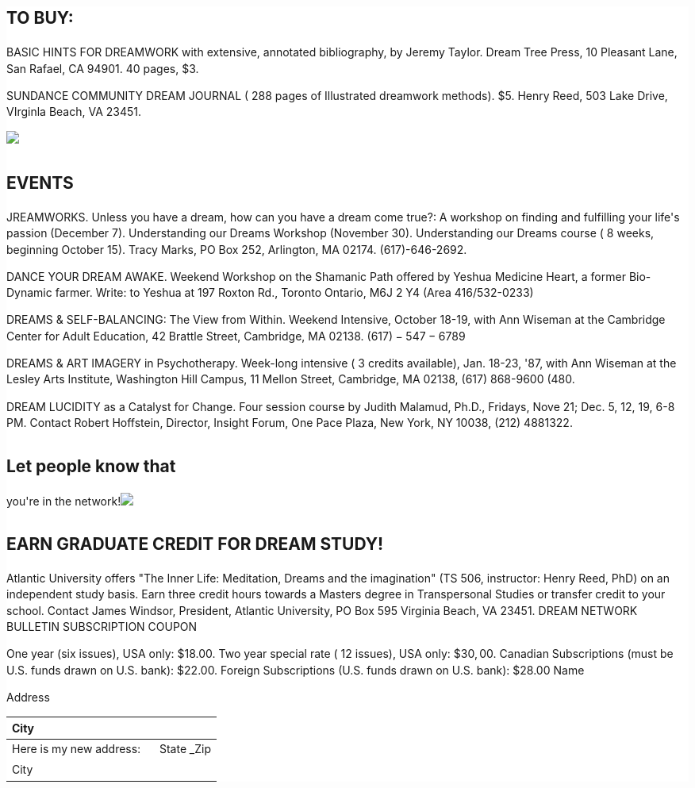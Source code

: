 ## TO BUY:

BASIC HINTS FOR DREAMWORK with extensive, annotated bibliography, by Jeremy Taylor. Dream Tree Press, 10 Pleasant Lane, San Rafael, CA 94901. 40 pages, $\$ 3$.

SUNDANCE COMMUNITY DREAM JOURNAL ( 288 pages of Illustrated dreamwork methods). \$5. Henry Reed, 503 Lake Drive, VIrginla Beach, VA 23451.

![](https://cdn.mathpix.com/cropped/2024_05_05_1b95c1b20607b6e4a756g-22.jpg?height=775&width=591&top_left_y=1678&top_left_x=1363)

## EVENTS

JREAMWORKS. Unless you have a dream, how can you have a dream come true?: A workshop on finding and fulfilling your life's passion (December 7). Understanding our Dreams Workshop (November 30). Understanding our Dreams course ( 8 weeks, beginning October 15). Tracy Marks, PO Box 252, Arlington, MA 02174. (617)-646-2692.

DANCE YOUR DREAM AWAKE. Weekend Workshop on the Shamanic Path offered by Yeshua Medicine Heart, a former Bio-Dynamic farmer. Write: to Yeshua at 197 Roxton Rd., Toronto Ontario, M6J 2 Y4 (Area 416/532-0233)

DREAMS \& SELF-BALANCING: The View from Within. Weekend Intensive, October 18-19, with Ann Wiseman at the Cambridge Center for Adult Education, 42 Brattle Street, Cambridge, MA 02138. $(617)-547-6789$

DREAMS \& ART IMAGERY in Psychotherapy. Week-long intensive ( 3 credits available), Jan. 18-23, '87, with Ann Wiseman at the Lesley Arts Institute, Washington Hill Campus, 11 Mellon Street, Cambridge, MA 02138, (617) 868-9600 (480.

DREAM LUCIDITY as a Catalyst for Change. Four session course by Judith Malamud, Ph.D., Fridays, Nove 21; Dec. 5, 12, 19, 6-8 PM. Contact Robert Hoffstein, Director, Insight Forum, One Pace Plaza, New York, NY 10038, (212) 4881322.

## Let people know that

 you're in the network!![](https://cdn.mathpix.com/cropped/2024_05_05_1b95c1b20607b6e4a756g-23.jpg?height=783&width=1027&top_left_y=389&top_left_x=923)

## EARN GRADUATE CREDIT FOR DREAM STUDY!

Atlantic University offers "The Inner Life: Meditation, Dreams and the imagination" (TS 506, instructor: Henry Reed, PhD) on an independent study basis. Earn three credit hours towards a Masters degree in Transpersonal Studies or transfer credit to your school. Contact James Windsor, President, Atlantic University, PO Box 595 Virginia Beach, VA 23451.
DREAM NETWORK BULLETIN SUBSCRIPTION COUPON

One year (six issues), USA only: $\$ 18.00$. Two year special rate ( 12 issues), USA only: $\$ 30,00$. Canadian Subscriptions (must be U.S. funds drawn on U.S. bank): \$22.00. Foreign Subscriptions (U.S. funds drawn on U.S. bank): $\$ 28.00$ Name

Address

| City |
| :--- |
| Here is my new address: $\quad$ State $\_$Zip |
| City |
